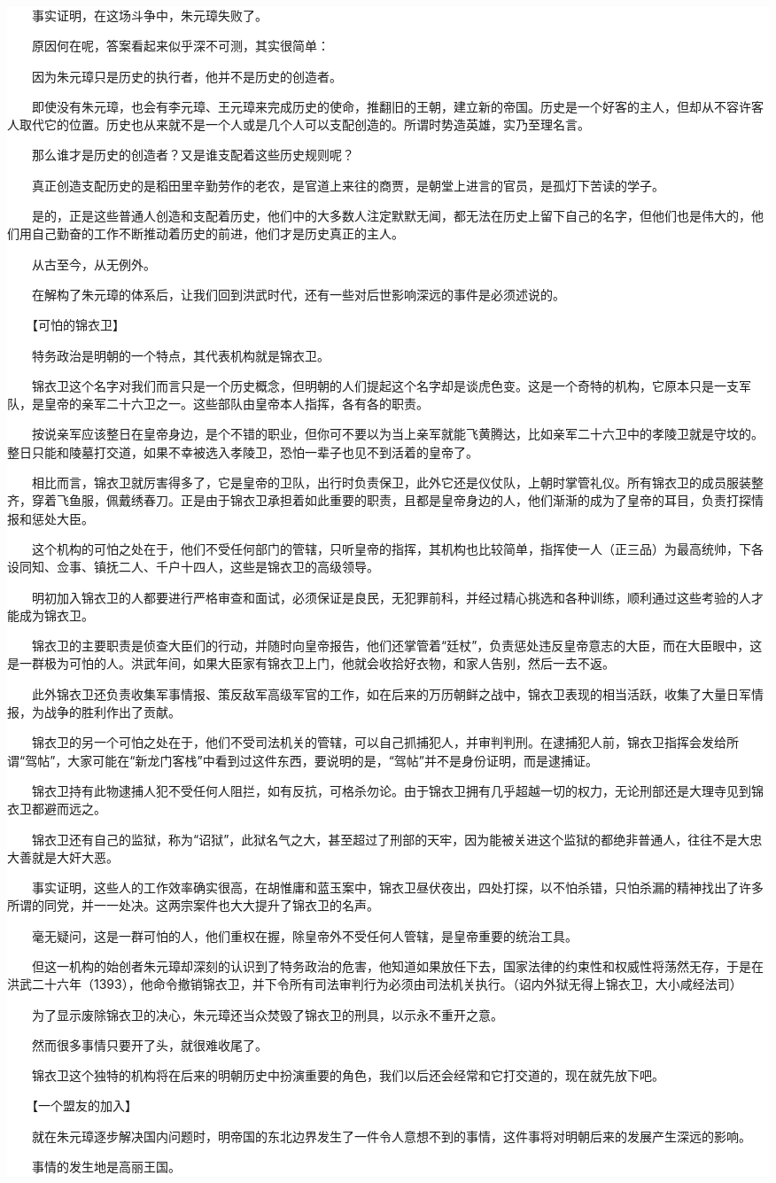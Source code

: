 　　事实证明，在这场斗争中，朱元璋失败了。
            
　　原因何在呢，答案看起来似乎深不可测，其实很简单：
            
　　因为朱元璋只是历史的执行者，他并不是历史的创造者。
            
　　即使没有朱元璋，也会有李元璋、王元璋来完成历史的使命，推翻旧的王朝，建立新的帝国。历史是一个好客的主人，但却从不容许客人取代它的位置。历史也从来就不是一个人或是几个人可以支配创造的。所谓时势造英雄，实乃至理名言。
            
　　那么谁才是历史的创造者？又是谁支配着这些历史规则呢？
            
　　真正创造支配历史的是稻田里辛勤劳作的老农，是官道上来往的商贾，是朝堂上进言的官员，是孤灯下苦读的学子。
            
　　是的，正是这些普通人创造和支配着历史，他们中的大多数人注定默默无闻，都无法在历史上留下自己的名字，但他们也是伟大的，他们用自己勤奋的工作不断推动着历史的前进，他们才是历史真正的主人。
            
　　从古至今，从无例外。
            
　　在解构了朱元璋的体系后，让我们回到洪武时代，还有一些对后世影响深远的事件是必须述说的。
            
　　【可怕的锦衣卫】
            
　　特务政治是明朝的一个特点，其代表机构就是锦衣卫。
            
　　锦衣卫这个名字对我们而言只是一个历史概念，但明朝的人们提起这个名字却是谈虎色变。这是一个奇特的机构，它原本只是一支军队，是皇帝的亲军二十六卫之一。这些部队由皇帝本人指挥，各有各的职责。
            
　　按说亲军应该整日在皇帝身边，是个不错的职业，但你可不要以为当上亲军就能飞黄腾达，比如亲军二十六卫中的孝陵卫就是守坟的。整日只能和陵墓打交道，如果不幸被选入孝陵卫，恐怕一辈子也见不到活着的皇帝了。
            
　　相比而言，锦衣卫就厉害得多了，它是皇帝的卫队，出行时负责保卫，此外它还是仪仗队，上朝时掌管礼仪。所有锦衣卫的成员服装整齐，穿着飞鱼服，佩戴绣春刀。正是由于锦衣卫承担着如此重要的职责，且都是皇帝身边的人，他们渐渐的成为了皇帝的耳目，负责打探情报和惩处大臣。
            
　　这个机构的可怕之处在于，他们不受任何部门的管辖，只听皇帝的指挥，其机构也比较简单，指挥使一人（正三品）为最高统帅，下各设同知、佥事、镇抚二人、千户十四人，这些是锦衣卫的高级领导。
            
　　明初加入锦衣卫的人都要进行严格审查和面试，必须保证是良民，无犯罪前科，并经过精心挑选和各种训练，顺利通过这些考验的人才能成为锦衣卫。
            
　　锦衣卫的主要职责是侦查大臣们的行动，并随时向皇帝报告，他们还掌管着“廷杖”，负责惩处违反皇帝意志的大臣，而在大臣眼中，这是一群极为可怕的人。洪武年间，如果大臣家有锦衣卫上门，他就会收拾好衣物，和家人告别，然后一去不返。
            
　　此外锦衣卫还负责收集军事情报、策反敌军高级军官的工作，如在后来的万历朝鲜之战中，锦衣卫表现的相当活跃，收集了大量日军情报，为战争的胜利作出了贡献。
            
　　锦衣卫的另一个可怕之处在于，他们不受司法机关的管辖，可以自己抓捕犯人，并审判判刑。在逮捕犯人前，锦衣卫指挥会发给所谓“驾帖”，大家可能在“新龙门客栈”中看到过这件东西，要说明的是，“驾帖”并不是身份证明，而是逮捕证。
            
　　锦衣卫持有此物逮捕人犯不受任何人阻拦，如有反抗，可格杀勿论。由于锦衣卫拥有几乎超越一切的权力，无论刑部还是大理寺见到锦衣卫都避而远之。
            
　　锦衣卫还有自己的监狱，称为“诏狱”，此狱名气之大，甚至超过了刑部的天牢，因为能被关进这个监狱的都绝非普通人，往往不是大忠大善就是大奸大恶。
            
　　事实证明，这些人的工作效率确实很高，在胡惟庸和蓝玉案中，锦衣卫昼伏夜出，四处打探，以不怕杀错，只怕杀漏的精神找出了许多所谓的同党，并一一处决。这两宗案件也大大提升了锦衣卫的名声。
            
　　毫无疑问，这是一群可怕的人，他们重权在握，除皇帝外不受任何人管辖，是皇帝重要的统治工具。
            
　　但这一机构的始创者朱元璋却深刻的认识到了特务政治的危害，他知道如果放任下去，国家法律的约束性和权威性将荡然无存，于是在洪武二十六年（1393），他命令撤销锦衣卫，并下令所有司法审判行为必须由司法机关执行。（诏内外狱无得上锦衣卫，大小咸经法司）
            
　　为了显示废除锦衣卫的决心，朱元璋还当众焚毁了锦衣卫的刑具，以示永不重开之意。
            
　　然而很多事情只要开了头，就很难收尾了。
            
　　锦衣卫这个独特的机构将在后来的明朝历史中扮演重要的角色，我们以后还会经常和它打交道的，现在就先放下吧。
            
　　【一个盟友的加入】
            
　　就在朱元璋逐步解决国内问题时，明帝国的东北边界发生了一件令人意想不到的事情，这件事将对明朝后来的发展产生深远的影响。
            
　　事情的发生地是高丽王国。
            